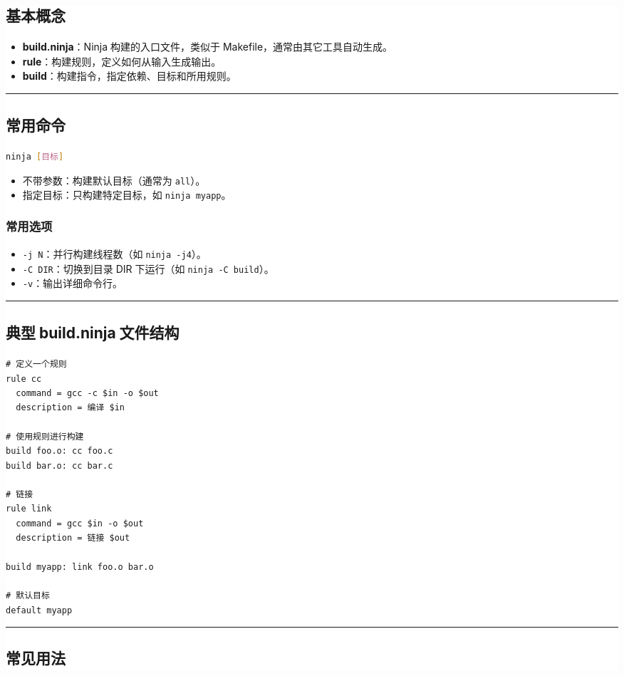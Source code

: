 
## 基本概念

- **build.ninja**：Ninja 构建的入口文件，类似于 Makefile，通常由其它工具自动生成。
- **rule**：构建规则，定义如何从输入生成输出。
- **build**：构建指令，指定依赖、目标和所用规则。

---

## 常用命令

```bash
ninja [目标]
```
- 不带参数：构建默认目标（通常为 `all`）。
- 指定目标：只构建特定目标，如 `ninja myapp`。

### 常用选项

- `-j N`：并行构建线程数（如 `ninja -j4`）。
- `-C DIR`：切换到目录 DIR 下运行（如 `ninja -C build`）。
- `-v`：输出详细命令行。

---

## 典型 build.ninja 文件结构

```ninja
# 定义一个规则
rule cc
  command = gcc -c $in -o $out
  description = 编译 $in

# 使用规则进行构建
build foo.o: cc foo.c
build bar.o: cc bar.c

# 链接
rule link
  command = gcc $in -o $out
  description = 链接 $out

build myapp: link foo.o bar.o

# 默认目标
default myapp
```

---

## 常见用法
